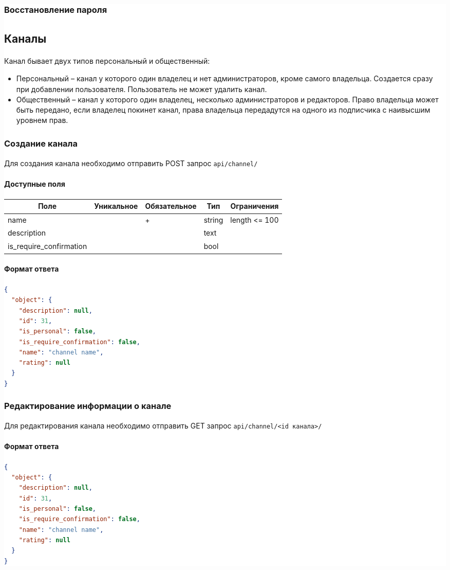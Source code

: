 ### Восстановление пароля
[//]: # (todo: Восстановление пароля)

## Каналы
Канал бывает двух типов персональный и общественный:
- Персональный – канал у которого один владелец 
и нет администраторов, кроме самого владельца. 
Создается сразу при добавлении пользователя. Пользователь не может удалить канал.
- Общественный – канал у которого один владелец, 
несколько администраторов и редакторов. 
Право владельца может быть передано, если владелец покинет канал,
права владельца передадутся на одного из подписчика
с наивысшим уровнем прав.

### Создание канала
Для создания канала необходимо отправить POST запрос `api/channel/`
#### Доступные поля
| Поле                     | Уникальное | Обязательное | Тип    | Ограничения   |
|--------------------------|------------|--------------|--------|---------------|
| name                     |            | +            | string | length <= 100 |
| description              |            |              | text   |               |
| is_require_confirmation  |            |              | bool   |               |
#### Формат ответа
```json
{
  "object": {
    "description": null, 
    "id": 31, 
    "is_personal": false, 
    "is_require_confirmation": false, 
    "name": "channel name", 
    "rating": null
  }
}
```

### Редактирование информации о канале 
Для редактирования канала необходимо отправить GET запрос `api/channel/<id канала>/`
#### Формат ответа
```json
{
  "object": {
    "description": null, 
    "id": 31, 
    "is_personal": false, 
    "is_require_confirmation": false, 
    "name": "channel name", 
    "rating": null
  }
}
```
